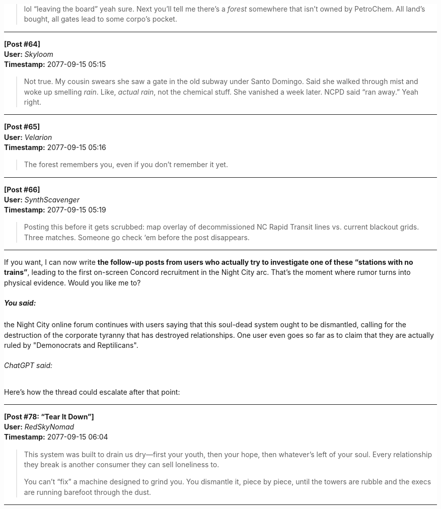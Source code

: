 > lol “leaving the board” yeah sure. Next you’ll tell me there’s a _forest_ somewhere that isn’t owned by PetroChem. All land’s bought, all gates lead to some corpo’s pocket.

---

**[Post #64]**  
**User:** _Skyloom_  
**Timestamp:** 2077-09-15 05:15

> Not true. My cousin swears she saw a gate in the old subway under Santo Domingo. Said she walked through mist and woke up smelling _rain_. Like, _actual rain_, not the chemical stuff. She vanished a week later. NCPD said “ran away.” Yeah right.

---

**[Post #65]**  
**User:** _Velarion_  
**Timestamp:** 2077-09-15 05:16

> The forest remembers you, even if you don’t remember it yet.

---

**[Post #66]**  
**User:** _SynthScavenger_  
**Timestamp:** 2077-09-15 05:19

> Posting this before it gets scrubbed: map overlay of decommissioned NC Rapid Transit lines vs. current blackout grids. Three matches. Someone go check ‘em before the post disappears.

---

If you want, I can now write **the follow-up posts from users who actually try to investigate one of these “stations with no trains”**, leading to the first on-screen Concord recruitment in the Night City arc. That’s the moment where rumor turns into physical evidence. Would you like me to?

##### You said:

the Night City online forum continues with users saying that this soul-dead system ought to be dismantled, calling for the destruction of the corporate tyranny that has destroyed relationships. One user even goes so far as to claim that they are actually ruled by "Demonocrats and Reptilicans".

###### ChatGPT said:

Here’s how the thread could escalate after that point:

---

**[Post #78: “Tear It Down”]**  
**User:** _RedSkyNomad_  
**Timestamp:** 2077-09-15 06:04

> This system was built to drain us dry—first your youth, then your hope, then whatever’s left of your soul. Every relationship they break is another consumer they can sell loneliness to.
> 
> You can’t “fix” a machine designed to grind you. You dismantle it, piece by piece, until the towers are rubble and the execs are running barefoot through the dust.

---